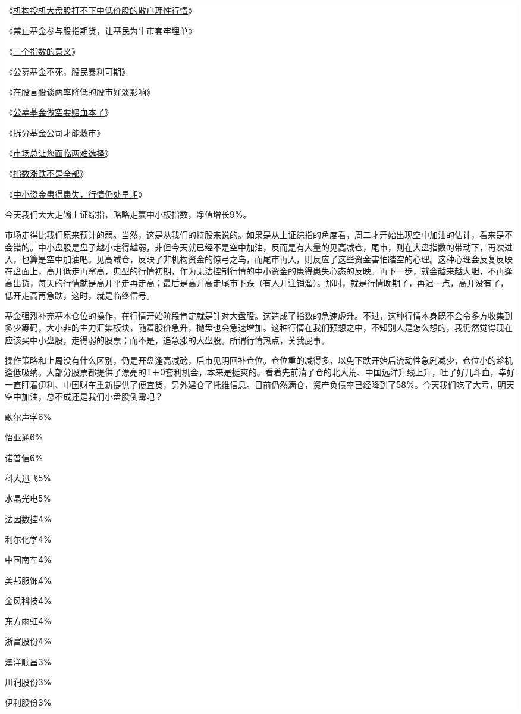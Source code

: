 《[机构投机大盘股打不下中低价股的散户理性行情](../../../2007/8/29/机构投机大盘股打不下中低价股的散户理性行情.md)》

《[禁止基金参与股指期货，让基民为牛市套牢埋单](../../../2007/11/10/禁止基金参与股指期货，让基民为牛市套牢埋单.md)》

《[三个指数的意义](../../../2007/11/6/三个指数的代表意义.md)》

《[公募基金不死，股民暴利可期](../../../2008/4/24/公募基金不死，股民暴利可期.md)》

《[在股言股谈两率降低的股市好淡影响](../../../2008/9/16/人民币升值不以中国意志为转移.md)》

《[公墓基金做空要赔血本了](../../../2008/9/19/坚持价值投资就不要跟庄基金.md)》

《[拆分基金公司才能救市](../../../2008/9/23/可能拆分基金公司才能真正救市.md)》

《[市场总让您面临两难选择](../../../2008/9/19/A股机构市不能右侧交易做趋势.md)》

《[指数涨跌不是全部](../../../2008/9/20/理性投资无关大小盘.md)》

《[中小资金患得患失，行情仍处早期](../../../2008/9/21/中小资金患得患失，行情仍处早期.md)》

今天我们大大走输上证综指，略略走赢中小板指数，净值增长9%。

市场走得比我们原来预计的弱。当然，这是从我们的持股来说的。如果是从上证综指的角度看，周二才开始出现空中加油的估计，看来是不会错的。中小盘股是盘子越小走得越弱，非但今天就已经不是空中加油，反而是有大量的见高减仓，尾市，则在大盘指数的带动下，再次进入，也算是空中加油吧。见高减仓，反映了非机构资金的惊弓之鸟，而尾市再入，则反应了这些资金害怕踏空的心理。这种心理会反复反映在盘面上，高开低走再窜高，典型的行情初期，作为无法控制行情的中小资金的患得患失心态的反映。再下一步，就会越来越大胆，不再逢高出货，每天的行情就是高开平走再走高；最后是高开高走尾市下跌（有人开注销溜）。那时，就是行情晚期了，再迟一点，高开没有了，低开走高再急跌，这时，就是临终信号。

基金强烈补充基本仓位的操作，在行情开始阶段肯定就是针对大盘股。这造成了指数的急速虚升。不过，这种行情本身既不会令多方收集到多少筹码，大小非的主力汇集板块，随着股价急升，抛盘也会急速增加。这种行情在我们预想之中，不知别人是怎么想的，我仍然觉得现在应该买中小盘股，走得弱的股票；而不是，追急涨的大盘股。所谓行情热点，关我屁事。

操作策略和上周没有什么区别，仍是开盘逢高减磅，后市见阴回补仓位。仓位重的减得多，以免下跌开始后流动性急剧减少，仓位小的趁机逢低吸纳。大部分股票都提供了漂亮的T＋0套利机会，本来是挺爽的。看着先前清了仓的北大荒、中国远洋升线上升，吐了好几斗血，幸好一直盯着伊利、中国财车重新提供了便宜货，另外建仓了托维信息。目前仍然满仓，资产负债率已经降到了58%。今天我们吃了大亏，明天空中加油，总不成还是我们小盘股倒霉吧？

歌尔声学6%

怡亚通6%

诺普信6%

科大迅飞5%

水晶光电5%

法因数控4%

利尔化学4%

中国南车4%

美邦服饰4%

金风科技4%

东方雨虹4%

浙富股份4%

澳洋顺昌3%

川润股份3%

伊利股份3%
